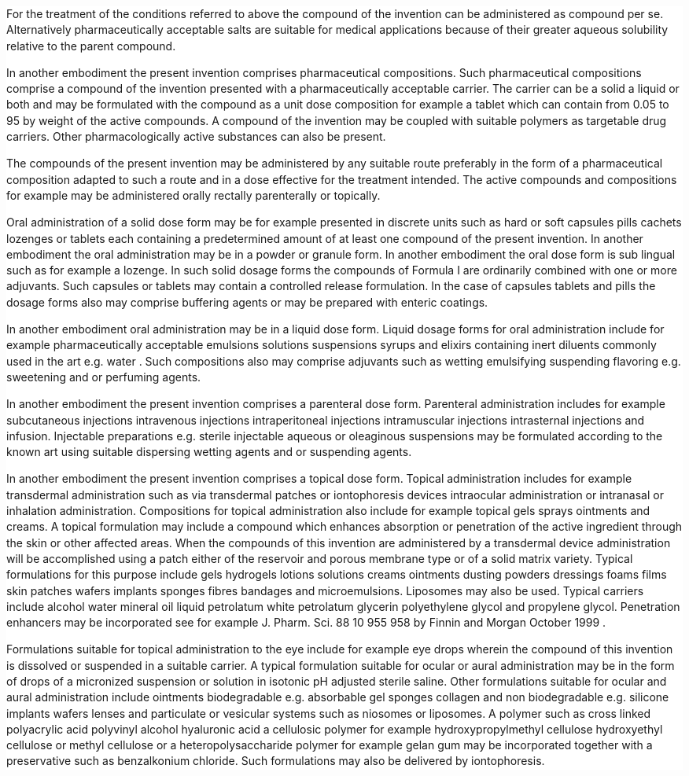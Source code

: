 For the treatment of the conditions referred to above the compound of the invention can be administered as compound per se. Alternatively pharmaceutically acceptable salts are suitable for medical applications because of their greater aqueous solubility relative to the parent compound.

In another embodiment the present invention comprises pharmaceutical compositions. Such pharmaceutical compositions comprise a compound of the invention presented with a pharmaceutically acceptable carrier. The carrier can be a solid a liquid or both and may be formulated with the compound as a unit dose composition for example a tablet which can contain from 0.05 to 95 by weight of the active compounds. A compound of the invention may be coupled with suitable polymers as targetable drug carriers. Other pharmacologically active substances can also be present.

The compounds of the present invention may be administered by any suitable route preferably in the form of a pharmaceutical composition adapted to such a route and in a dose effective for the treatment intended. The active compounds and compositions for example may be administered orally rectally parenterally or topically.

Oral administration of a solid dose form may be for example presented in discrete units such as hard or soft capsules pills cachets lozenges or tablets each containing a predetermined amount of at least one compound of the present invention. In another embodiment the oral administration may be in a powder or granule form. In another embodiment the oral dose form is sub lingual such as for example a lozenge. In such solid dosage forms the compounds of Formula I are ordinarily combined with one or more adjuvants. Such capsules or tablets may contain a controlled release formulation. In the case of capsules tablets and pills the dosage forms also may comprise buffering agents or may be prepared with enteric coatings.

In another embodiment oral administration may be in a liquid dose form. Liquid dosage forms for oral administration include for example pharmaceutically acceptable emulsions solutions suspensions syrups and elixirs containing inert diluents commonly used in the art e.g. water . Such compositions also may comprise adjuvants such as wetting emulsifying suspending flavoring e.g. sweetening and or perfuming agents.

In another embodiment the present invention comprises a parenteral dose form. Parenteral administration includes for example subcutaneous injections intravenous injections intraperitoneal injections intramuscular injections intrasternal injections and infusion. Injectable preparations e.g. sterile injectable aqueous or oleaginous suspensions may be formulated according to the known art using suitable dispersing wetting agents and or suspending agents.

In another embodiment the present invention comprises a topical dose form. Topical administration includes for example transdermal administration such as via transdermal patches or iontophoresis devices intraocular administration or intranasal or inhalation administration. Compositions for topical administration also include for example topical gels sprays ointments and creams. A topical formulation may include a compound which enhances absorption or penetration of the active ingredient through the skin or other affected areas. When the compounds of this invention are administered by a transdermal device administration will be accomplished using a patch either of the reservoir and porous membrane type or of a solid matrix variety. Typical formulations for this purpose include gels hydrogels lotions solutions creams ointments dusting powders dressings foams films skin patches wafers implants sponges fibres bandages and microemulsions. Liposomes may also be used. Typical carriers include alcohol water mineral oil liquid petrolatum white petrolatum glycerin polyethylene glycol and propylene glycol. Penetration enhancers may be incorporated see for example J. Pharm. Sci. 88 10 955 958 by Finnin and Morgan October 1999 .

Formulations suitable for topical administration to the eye include for example eye drops wherein the compound of this invention is dissolved or suspended in a suitable carrier. A typical formulation suitable for ocular or aural administration may be in the form of drops of a micronized suspension or solution in isotonic pH adjusted sterile saline. Other formulations suitable for ocular and aural administration include ointments biodegradable e.g. absorbable gel sponges collagen and non biodegradable e.g. silicone implants wafers lenses and particulate or vesicular systems such as niosomes or liposomes. A polymer such as cross linked polyacrylic acid polyvinyl alcohol hyaluronic acid a cellulosic polymer for example hydroxypropylmethyl cellulose hydroxyethyl cellulose or methyl cellulose or a heteropolysaccharide polymer for example gelan gum may be incorporated together with a preservative such as benzalkonium chloride. Such formulations may also be delivered by iontophoresis.
